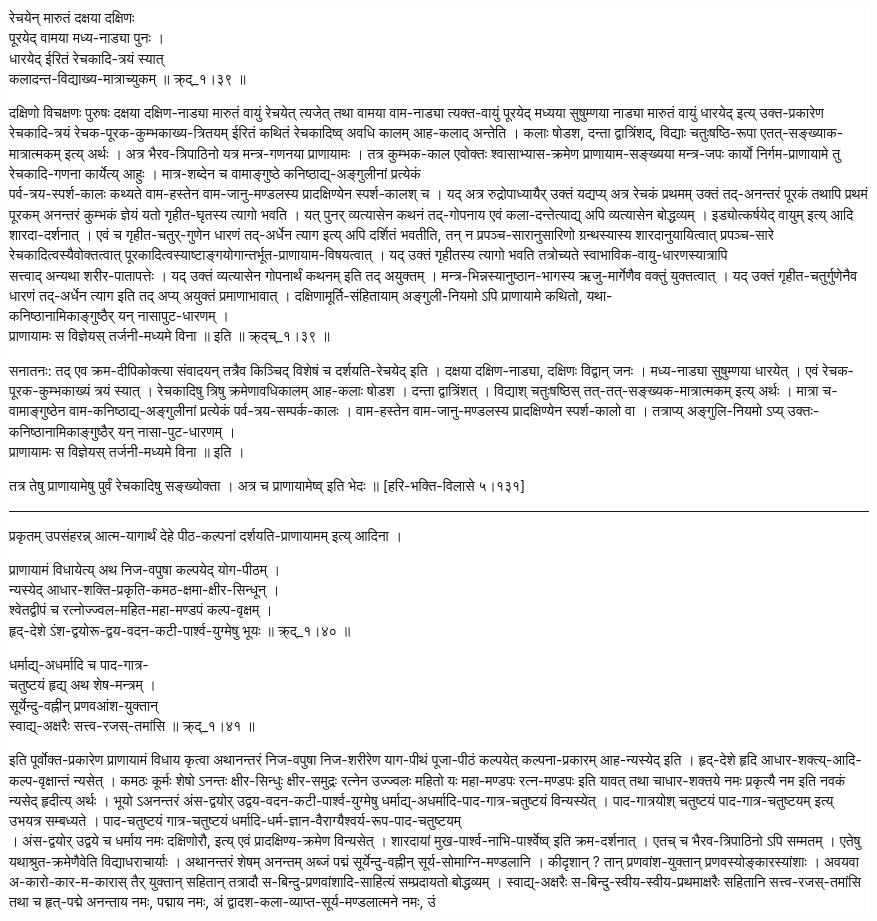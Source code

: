 रेचयेन् मारुतं दक्षया दक्षिणः  
पूरयेद् वामया मध्य-नाड्या पुनः ।  
धारयेद् ईरितं रेचकादि-त्रयं स्यात्  
कलादन्त-विद्याख्य-मात्राच्युकम् ॥ क्र्द्_१।३९ ॥  
    
दक्षिणो विचक्षणः पुरुषः दक्षया दक्षिण-नाड्या मारुतं वायुं रेचयेत् त्यजेत् तथा वामया वाम-नाड्या त्यक्त-वायुं पूरयेद् मध्यया सुषुम्णया नाड्या मारुतं वायुं धारयेद् इत्य् उक्त-प्रकारेण रेचकादि-त्रयं रेचक-पूरक-कुम्भकाख्य-त्रितयम् ईरितं कथितं रेचकादिष्व् अवधि कालम् आह-कलाद् अन्तेति । कलाः षोडश, दन्ता द्वात्रिंशद्, विद्याः चतुःषष्ठि-रूपा एतत्-सङ्ख्याक-मात्रात्मकम् इत्य् अर्थः । अत्र भैरव-त्रिपाठिनो यत्र मन्त्र-गणनया प्राणायामः । तत्र कुम्भक-काल एवोक्तः श्वासाभ्यास-क्रमेण प्राणायाम-सङ्ख्यया मन्त्र-जपः कार्यो निर्गम-प्राणायामे तु रेचकादि-गणना कार्येत्य् आहुः । मात्र-शब्देन च वामाङ्गुष्ठे कनिष्ठाद्य्-अङ्गुलीनां प्रत्येकं  
पर्व-त्रय-स्पर्श-कालः कथ्यते वाम-हस्तेन वाम-जानु-मण्डलस्य प्रादक्षिण्येन स्पर्श-कालश् च । यद् अत्र रुद्रोपाध्यायैर् उक्तं यद्यप्य् अत्र रेचकं प्रथमम् उक्तं तद्-अनन्तरं पूरकं तथापि प्रथमं पूरकम् अनन्तरं कुम्भकं ज्ञेयं यतो गृहीत-घृतस्य त्यागो भवति । यत् पुनर् व्यत्यासेन कथनं तद्-गोपनाय एवं कला-दन्तेत्याद्य् अपि व्यत्यासेन बोद्धव्यम् । इड्योत्कर्षयेद् वायुम् इत्य् आदि शारदा-दर्शनात् । एवं च गृहीत-चतुर्-गुणेन धारणं तद्-अर्धेन त्याग इत्य् अपि दर्शितं भवतीति, तन् न प्रपञ्च-सारानुसारिणो ग्रन्थस्यास्य शारदानुयायित्वात् प्रपञ्च-सारे रेचकादित्वस्यैवोक्तत्वात् पूरकादित्वस्याष्टाङ्गयोगान्तर्भूत-प्राणायाम-विषयत्वात् । यद् उक्तं गृहीतस्य त्यागो भवति तत्रोच्यते स्वाभाविक-वायु-धारणस्यात्रापि  
सत्त्वाद् अन्यथा शरीर-पातापत्तेः । यद् उक्तं व्यत्यासेन गोपनार्थं कथनम् इति तद् अयुक्तम् । मन्त्र-भिन्नस्यानुष्ठान-भागस्य ऋजु-मार्गेणैव वक्तुं युक्तत्वात् । यद् उक्तं गृहीत-चतुर्गुणेनैव धारणं तद्-अर्धेन त्याग इति तद् अप्य् अयुक्तं प्रमाणाभावात् । दक्षिणामूर्ति-संहितायाम् अङ्गुली-नियमो ऽपि प्राणायामे कथितो, यथा-  
       कनिष्ठानामिकाङ्गुष्ठैर् यन् नासापुट-धारणम् ।  
       प्राणायामः स विज्ञेयस् तर्जनी-मध्यमे विना ॥ इति ॥ क्र्द्च्_१।३९ ॥  
    
सनातनः: तद् एव क्रम-दीपिकोक्त्या संवादयन् तत्रैव किञ्चिद् विशेषं च दर्शयति-रेचयेद् इति । दक्षया दक्षिण-नाड्या, दक्षिणः विद्वान् जनः । मध्य-नाड्या सुषुम्णया धारयेत् । एवं रेचक-पूरक-कुम्भकाख्यं त्रयं स्यात् । रेचकादिषु त्रिषु क्रमेणावधिकालम् आह-कलाः षोडश । दन्ता द्वात्रिंशत् । विद्याश् चतुःषष्ठिस् तत्-तत्-सङ्ख्यक-मात्रात्मकम् इत्य् अर्थः । मात्रा च-वामाङ्गुष्ठेन वाम-कनिष्ठाद्य्-अङ्गुलीनां प्रत्येकं पर्व-त्रय-सम्पर्क-कालः । वाम-हस्तेन वाम-जानु-मण्डलस्य प्रादक्षिण्येन स्पर्श-कालो वा । तत्राप्य् अङ्गुलि-नियमो ऽप्य् उक्तः-  
कनिष्ठानामिकाङ्गुष्ठैर् यन् नासा-पुट-धारणम् ।   
प्राणायामः स विज्ञेयस् तर्जनी-मध्यमे विना ॥ इति ।  
    
तत्र तेषु प्राणायामेषु पुर्वं रेचकादिषु सङ्ख्योक्ता । अत्र च प्राणायामेष्व् इति भेदः ॥ [हरि-भक्ति-विलासे ५।१३१]   
    
______________________________  
    
प्रकृतम् उपसंहरन्न् आत्म-यागार्थं देहे पीठ-कल्पनां दर्शयति-प्राणायामम् इत्य् आदिना ।  
    
प्राणायामं विधायेत्य् अथ निज-वपुषा कल्पयेद् योग-पीठम् ।  
न्यस्येद् आधार-शक्ति-प्रकृति-कमठ-क्षमा-क्षीर-सिन्धून् ।  
श्वेतद्वीपं च रत्नोज्ज्वल-महित-महा-मण्डपं कल्प-वृक्षम् ।  
हृद्-देशे ऽंश-द्वयोरू-द्वय-वदन-कटी-पार्श्व-युग्मेषु भूयः ॥ क्र्द्_१।४० ॥  
    
धर्माद्य्-अधर्मादि च पाद-गात्र-  
चतुष्टयं हृद्य् अथ शेष-मन्त्रम् ।  
सूर्येन्दु-वह्नीन् प्रणवआंश-युक्तान्  
स्वाद्य्-अक्षरैः सत्त्व-रजस्-तमांसि ॥ क्र्द्_१।४१ ॥  
    
इति पूर्वोक्त-प्रकारेण प्राणायामं विधाय कृत्वा अथानन्तरं निज-वपुषा निज-शरीरेण याग-पीथं पूजा-पीठं कल्पयेत् कल्पना-प्रकारम् आह-न्यस्येद् इति । हृद्-देशे हृदि आधार-शक्त्य्-आदि-कल्प-वृक्षान्तं न्यसेत् । कमठः कूर्मः शेषो ऽनन्तः क्षीर-सिन्धुः क्षीर-समुद्रः रत्नेन उज्ज्वलः महितो यः महा-मण्डपः रत्न-मण्डपः इति यावत् तथा चाधार-शक्तये नमः प्रकृत्यै नम इति नवकं न्यसेद् हृदीत्य् अर्थः । भूयो ऽअनन्तरं अंस-द्वयोर् उद्वय-वदन-कटी-पार्श्व-युग्मेषु धर्माद्य्-अधर्मादि-पाद-गात्र-चतुष्टयं विन्यस्येत् । पाद-गात्रयोश् चतुष्टयं पाद-गात्र-चतुष्टयम् इत्य् उभयत्र सम्बध्यते । पाद-चतुष्टयं गात्र-चतुष्टयं धर्मादि-धर्म-ज्ञान-वैराग्यैश्वर्य-रूप-पाद-चतुष्टयम्  
। अंस-द्वयोर् उद्वये च धर्माय नमः दक्षिणोरौ, इत्य् एवं प्रादक्षिण्य-क्रमेण विन्यसेत् । शारदायां मुख-पार्श्व-नाभि-पार्श्वेष्व् इति क्रम-दर्शनात् । एतच् च भैरव-त्रिपाठिनो ऽपि सम्मतम् । एतेषु यथाश्रुत-क्रमेणैवेति विद्याधराचार्याः । अथानन्तरं शेषम् अनन्तम् अब्जं पद्मं सूर्येन्दु-वह्नीन् सूर्य-सोमाग्नि-मण्डलानि । कीदृशान् ? तान् प्रणवांश-युक्तान् प्रणवस्योङ्कारस्यांशाः । अवयवा अ-कारो-कार-म-कारास् तैर् युक्तान् सहितान् तत्रादौ स-बिन्दु-प्रणवांशादि-साहित्यं सम्प्रदायतो बोद्धव्यम् । स्वाद्य्-अक्षरैः स-बिन्दु-स्वीय-स्वीय-प्रथमाक्षरैः सहितानि सत्त्व-रजस्-तमांसि तथा च हृत्-पद्मे अनन्ताय नमः, पद्माय नमः, अं द्वादश-कला-व्याप्त-सूर्य-मण्डलात्मने नमः, उं  